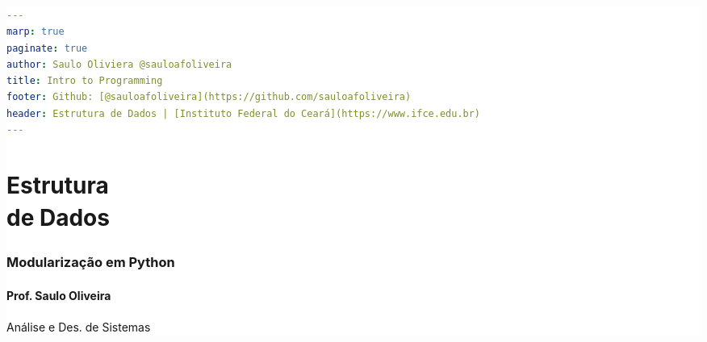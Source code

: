 ```yaml
---
marp: true
paginate: true
author: Saulo Oliviera @sauloafoliveira
title: Intro to Programming
footer: Github: [@sauloafoliveira](https://github.com/sauloafoliveira)
header: Estrutura de Dados | [Instituto Federal do Ceará](https://www.ifce.edu.br)
---
```


<style>
    /* Add "Page" prefix and total page number */
section::after {
    font-size: small;
  content: 'Pág. ' attr(data-marpit-pagination) ' / ' attr(data-marpit-pagination-total);
}

    blockquote {
        border: 0;
        padding: 0;
        color: initial;
    }

    h1:has(~ blockquote) + blockquote {
        background-color: #7986CB;
        color: #fff;
        padding: .3em .5em;
        padding-left: 3.5em;
        border-radius: .25em;
    }
    h1:has(~ blockquote) + blockquote:before {
        content: '⚠️';
        font-size: 2em;
        position: absolute;
        left: 1.75em;
        
    }
    
</style>

# Estrutura <br/> de Dados
### Modularização em Python
#### Prof. Saulo Oliveira
Análise e Des. de Sistemas
